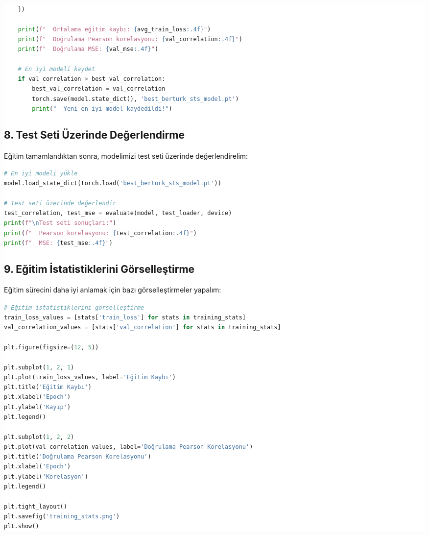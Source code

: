 ```python
    })
    
    print(f"  Ortalama eğitim kaybı: {avg_train_loss:.4f}")
    print(f"  Doğrulama Pearson korelasyonu: {val_correlation:.4f}")
    print(f"  Doğrulama MSE: {val_mse:.4f}")
    
    # En iyi modeli kaydet
    if val_correlation > best_val_correlation:
        best_val_correlation = val_correlation
        torch.save(model.state_dict(), 'best_berturk_sts_model.pt')
        print("  Yeni en iyi model kaydedildi!")
```

## 8. Test Seti Üzerinde Değerlendirme

Eğitim tamamlandıktan sonra, modelimizi test seti üzerinde değerlendirelim:

```python
# En iyi modeli yükle
model.load_state_dict(torch.load('best_berturk_sts_model.pt'))

# Test seti üzerinde değerlendir
test_correlation, test_mse = evaluate(model, test_loader, device)
print(f"\nTest seti sonuçları:")
print(f"  Pearson korelasyonu: {test_correlation:.4f}")
print(f"  MSE: {test_mse:.4f}")
```

## 9. Eğitim İstatistiklerini Görselleştirme

Eğitim sürecini daha iyi anlamak için bazı görselleştirmeler yapalım:

```python
# Eğitim istatistiklerini görselleştirme
train_loss_values = [stats['train_loss'] for stats in training_stats]
val_correlation_values = [stats['val_correlation'] for stats in training_stats]

plt.figure(figsize=(12, 5))

plt.subplot(1, 2, 1)
plt.plot(train_loss_values, label='Eğitim Kaybı')
plt.title('Eğitim Kaybı')
plt.xlabel('Epoch')
plt.ylabel('Kayıp')
plt.legend()

plt.subplot(1, 2, 2)
plt.plot(val_correlation_values, label='Doğrulama Pearson Korelasyonu')
plt.title('Doğrulama Pearson Korelasyonu')
plt.xlabel('Epoch')
plt.ylabel('Korelasyon')
plt.legend()

plt.tight_layout()
plt.savefig('training_stats.png')
plt.show()
```
